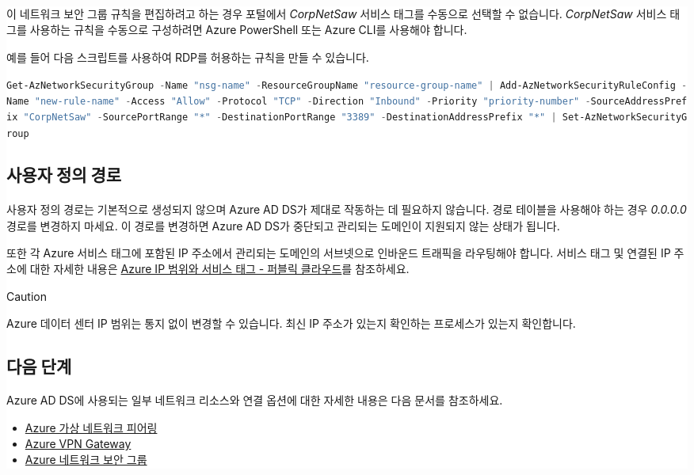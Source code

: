 
이 네트워크 보안 그룹 규칙을 편집하려고 하는 경우 포털에서 *CorpNetSaw* 서비스 태그를 수동으로 선택할 수 없습니다. *CorpNetSaw* 서비스 태그를 사용하는 규칙을 수동으로 구성하려면 Azure PowerShell 또는 Azure CLI를 사용해야 합니다.

예를 들어 다음 스크립트를 사용하여 RDP를 허용하는 규칙을 만들 수 있습니다. 

```powershell
Get-AzNetworkSecurityGroup -Name "nsg-name" -ResourceGroupName "resource-group-name" | Add-AzNetworkSecurityRuleConfig -Name "new-rule-name" -Access "Allow" -Protocol "TCP" -Direction "Inbound" -Priority "priority-number" -SourceAddressPrefix "CorpNetSaw" -SourcePortRange "*" -DestinationPortRange "3389" -DestinationAddressPrefix "*" | Set-AzNetworkSecurityGroup
```

## <a name="user-defined-routes"></a>사용자 정의 경로

사용자 정의 경로는 기본적으로 생성되지 않으며 Azure AD DS가 제대로 작동하는 데 필요하지 않습니다. 경로 테이블을 사용해야 하는 경우 *0.0.0.0* 경로를 변경하지 마세요. 이 경로를 변경하면 Azure AD DS가 중단되고 관리되는 도메인이 지원되지 않는 상태가 됩니다.

또한 각 Azure 서비스 태그에 포함된 IP 주소에서 관리되는 도메인의 서브넷으로 인바운드 트래픽을 라우팅해야 합니다. 서비스 태그 및 연결된 IP 주소에 대한 자세한 내용은 [Azure IP 범위와 서비스 태그 - 퍼블릭 클라우드](https://www.microsoft.com/en-us/download/details.aspx?id=56519)를 참조하세요.

> [!CAUTION]
> Azure 데이터 센터 IP 범위는 통지 없이 변경할 수 있습니다. 최신 IP 주소가 있는지 확인하는 프로세스가 있는지 확인합니다.

## <a name="next-steps"></a>다음 단계

Azure AD DS에 사용되는 일부 네트워크 리소스와 연결 옵션에 대한 자세한 내용은 다음 문서를 참조하세요.

* [Azure 가상 네트워크 피어링](../virtual-network/virtual-network-peering-overview.md)
* [Azure VPN Gateway](../vpn-gateway/vpn-gateway-about-vpn-gateway-settings.md)
* [Azure 네트워크 보안 그룹](../virtual-network/network-security-groups-overview.md)